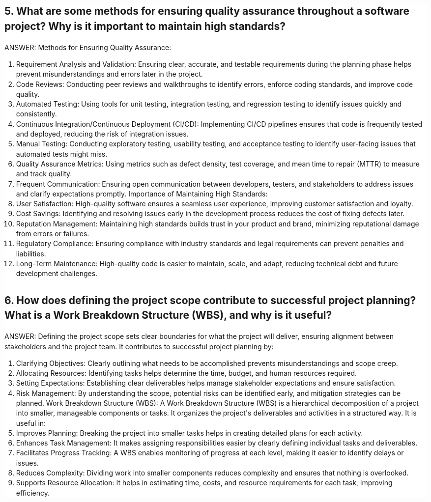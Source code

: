 

## 5. What are some methods for ensuring quality assurance throughout a software project? Why is it important to maintain high standards?
ANSWER:
Methods for Ensuring Quality Assurance:
1.	Requirement Analysis and Validation: Ensuring clear, accurate, and testable requirements during the planning phase helps prevent misunderstandings and errors later in the project.
2.	Code Reviews: Conducting peer reviews and walkthroughs to identify errors, enforce coding standards, and improve code quality.
3.	Automated Testing: Using tools for unit testing, integration testing, and regression testing to identify issues quickly and consistently.
4.	Continuous Integration/Continuous Deployment (CI/CD): Implementing CI/CD pipelines ensures that code is frequently tested and deployed, reducing the risk of integration issues.
5.	Manual Testing: Conducting exploratory testing, usability testing, and acceptance testing to identify user-facing issues that automated tests might miss.
6.	Quality Assurance Metrics: Using metrics such as defect density, test coverage, and mean time to repair (MTTR) to measure and track quality.
7.	Frequent Communication: Ensuring open communication between developers, testers, and stakeholders to address issues and clarify expectations promptly.
Importance of Maintaining High Standards:
1.	User Satisfaction: High-quality software ensures a seamless user experience, improving customer satisfaction and loyalty.
2.	Cost Savings: Identifying and resolving issues early in the development process reduces the cost of fixing defects later.
3.	Reputation Management: Maintaining high standards builds trust in your product and brand, minimizing reputational damage from errors or failures.
4.	Regulatory Compliance: Ensuring compliance with industry standards and legal requirements can prevent penalties and liabilities.
5.	Long-Term Maintenance: High-quality code is easier to maintain, scale, and adapt, reducing technical debt and future development challenges.


## 6. How does defining the project scope contribute to successful project planning? What is a Work Breakdown Structure (WBS), and why is it useful?
ANSWER:
Defining the project scope sets clear boundaries for what the project will deliver, ensuring alignment between stakeholders and the project team. It contributes to successful project planning by:
1.	Clarifying Objectives: Clearly outlining what needs to be accomplished prevents misunderstandings and scope creep.
2.	Allocating Resources: Identifying tasks helps determine the time, budget, and human resources required.
3.	Setting Expectations: Establishing clear deliverables helps manage stakeholder expectations and ensure satisfaction.
4.	Risk Management: By understanding the scope, potential risks can be identified early, and mitigation strategies can be planned.
Work Breakdown Structure (WBS):
A Work Breakdown Structure (WBS) is a hierarchical decomposition of a project into smaller, manageable components or tasks. It organizes the project's deliverables and activities in a structured way.
It is useful in:
1.	Improves Planning: Breaking the project into smaller tasks helps in creating detailed plans for each activity.
2.	Enhances Task Management: It makes assigning responsibilities easier by clearly defining individual tasks and deliverables.
3.	Facilitates Progress Tracking: A WBS enables monitoring of progress at each level, making it easier to identify delays or issues.
4.	Reduces Complexity: Dividing work into smaller components reduces complexity and ensures that nothing is overlooked.
5.	Supports Resource Allocation: It helps in estimating time, costs, and resource requirements for each task, improving efficiency.
